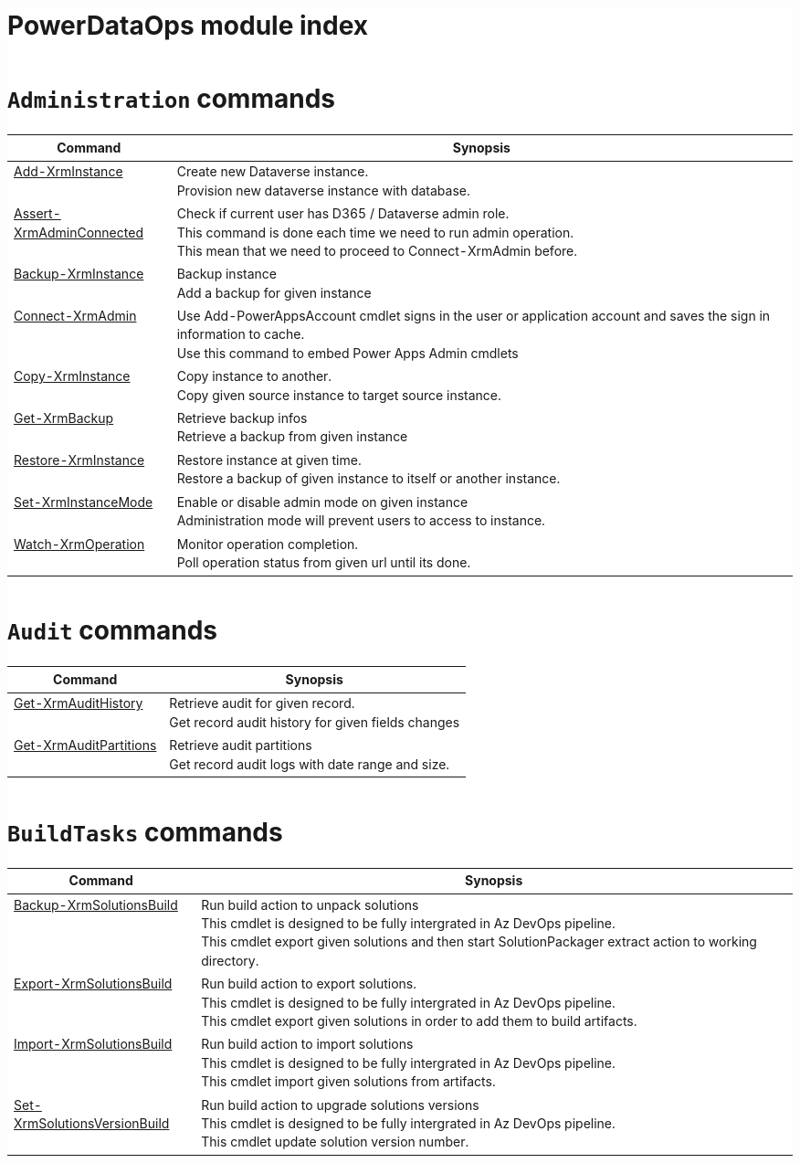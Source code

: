 ﻿# PowerDataOps module index

# `Administration` commands

Command|Synopsis
-------|-----------
[Add-XrmInstance](https://github.com/AymericM78/PowerDataOps/blob/main/documentation/commands/Add-XrmInstance.md)|Create new Dataverse instance.<br/>Provision new dataverse instance with database.
[Assert-XrmAdminConnected](https://github.com/AymericM78/PowerDataOps/blob/main/documentation/commands/Assert-XrmAdminConnected.md)|Check if current user has D365 / Dataverse admin role.<br/>This command is done each time we need to run admin operation. <br/>This mean that we need to proceed to Connect-XrmAdmin before.
[Backup-XrmInstance](https://github.com/AymericM78/PowerDataOps/blob/main/documentation/commands/Backup-XrmInstance.md)|Backup instance<br/>Add a backup for given instance
[Connect-XrmAdmin](https://github.com/AymericM78/PowerDataOps/blob/main/documentation/commands/Connect-XrmAdmin.md)|Use Add-PowerAppsAccount cmdlet signs in the user or application account and saves the sign in information to cache.<br/>Use this command to embed Power Apps Admin cmdlets
[Copy-XrmInstance](https://github.com/AymericM78/PowerDataOps/blob/main/documentation/commands/Copy-XrmInstance.md)|Copy instance to another.<br/>Copy given source instance to target source instance.
[Get-XrmBackup](https://github.com/AymericM78/PowerDataOps/blob/main/documentation/commands/Get-XrmBackup.md)|Retrieve backup infos<br/>Retrieve a backup from given instance
[Restore-XrmInstance](https://github.com/AymericM78/PowerDataOps/blob/main/documentation/commands/Restore-XrmInstance.md)|Restore instance at given time.<br/>Restore a backup of given instance to itself or another instance.
[Set-XrmInstanceMode](https://github.com/AymericM78/PowerDataOps/blob/main/documentation/commands/Set-XrmInstanceMode.md)|Enable or disable admin mode on given instance<br/>Administration mode will prevent users to access to instance.
[Watch-XrmOperation](https://github.com/AymericM78/PowerDataOps/blob/main/documentation/commands/Watch-XrmOperation.md)|Monitor operation completion.<br/>Poll operation status from given url until its done.
# `Audit` commands

Command|Synopsis
-------|-----------
[Get-XrmAuditHistory](https://github.com/AymericM78/PowerDataOps/blob/main/documentation/commands/Get-XrmAuditHistory.md)|Retrieve audit for given record.<br/>Get record audit history for given fields changes
[Get-XrmAuditPartitions](https://github.com/AymericM78/PowerDataOps/blob/main/documentation/commands/Get-XrmAuditPartitions.md)|Retrieve audit partitions<br/>Get record audit logs with date range and size.
# `BuildTasks` commands

Command|Synopsis
-------|-----------
[Backup-XrmSolutionsBuild](https://github.com/AymericM78/PowerDataOps/blob/main/documentation/commands/Backup-XrmSolutionsBuild.md)|Run build action to unpack solutions<br/>This cmdlet is designed to be fully intergrated in Az DevOps pipeline. <br/>This cmdlet export given solutions and then start SolutionPackager extract action to working directory.
[Export-XrmSolutionsBuild](https://github.com/AymericM78/PowerDataOps/blob/main/documentation/commands/Export-XrmSolutionsBuild.md)|Run build action to export solutions.<br/>This cmdlet is designed to be fully intergrated in Az DevOps pipeline. <br/>This cmdlet export given solutions in order to add them to build artifacts.
[Import-XrmSolutionsBuild](https://github.com/AymericM78/PowerDataOps/blob/main/documentation/commands/Import-XrmSolutionsBuild.md)|Run build action to import solutions<br/>This cmdlet is designed to be fully intergrated in Az DevOps pipeline. <br/>This cmdlet import given solutions from artifacts.
[Set-XrmSolutionsVersionBuild](https://github.com/AymericM78/PowerDataOps/blob/main/documentation/commands/Set-XrmSolutionsVersionBuild.md)|Run build action to upgrade solutions versions<br/>This cmdlet is designed to be fully intergrated in Az DevOps pipeline. <br/>This cmdlet update solution version number.